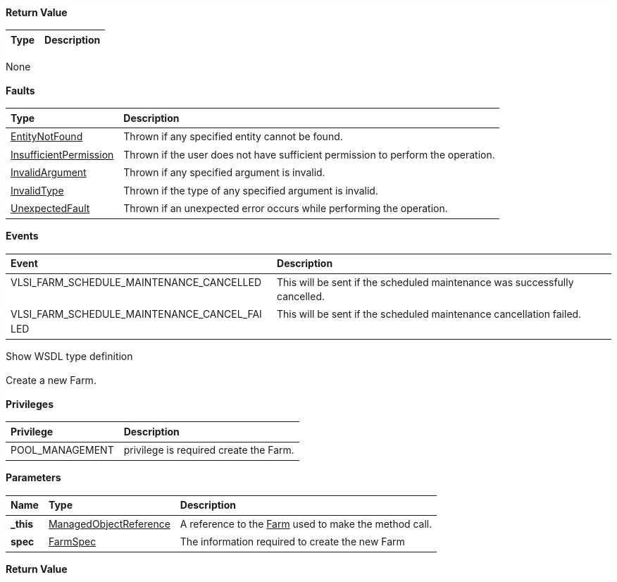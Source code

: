 


**Return Value**

Type | Description
:---|:---
None



**Faults**

Type | Description
:---|:---
[EntityNotFound](vdi.fault.EntityNotFound.md)| Thrown if any specified entity cannot be found.
[InsufficientPermission](vdi.fault.InsufficientPermission.md)| Thrown if the user does not have sufficient permission to perform the operation.
[InvalidArgument](vdi.fault.InvalidArgument.md)| Thrown if any specified argument is invalid.
[InvalidType](vdi.fault.InvalidType.md)| Thrown if the type of any specified argument is invalid.
[UnexpectedFault](vdi.fault.UnexpectedFault.md)| Thrown if an unexpected error occurs while performing the operation.



**Events**

Event | Description
:---|:---
VLSI_FARM_SCHEDULE_MAINTENANCE_CANCELLED|  This will be sent if the scheduled maintenance was successfully cancelled.
VLSI_FARM_SCHEDULE_MAINTENANCE_CANCEL_FAILED|  This will be sent if the scheduled maintenance cancellation failed.

Show WSDL type definition







Create a new Farm.

**Privileges**

Privilege | Description
:---|:---
POOL_MANAGEMENT|  privilege is required create the Farm.



**Parameters**

 Name | Type | Description
:---|:---|:---
**_this**| [ManagedObjectReference](vmodl.ManagedObjectReference.md)|  A reference to the [Farm](vdi.resources.Farm.md) used to make the method call.
**spec**| [FarmSpec](vdi.resources.Farm.FarmSpec.md)|  The information required to create the new Farm




**Return Value**
